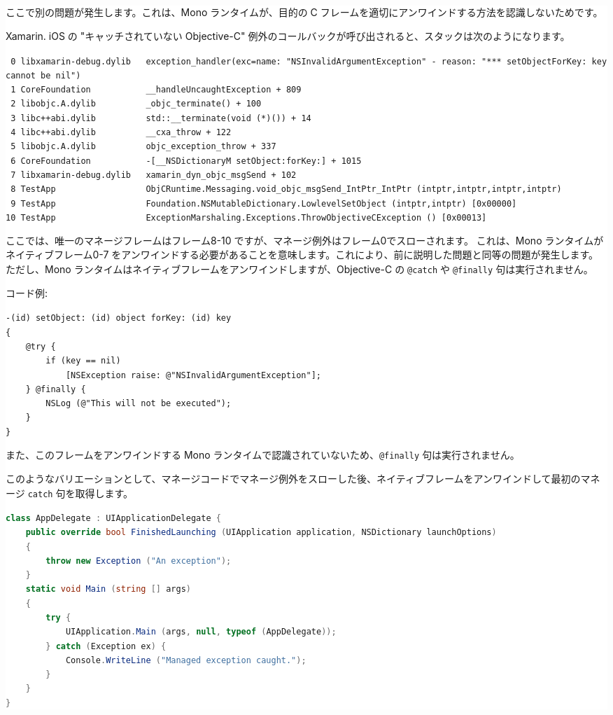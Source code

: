ここで別の問題が発生します。これは、Mono ランタイムが、目的の C フレームを適切にアンワインドする方法を認識しないためです。

Xamarin. iOS の "キャッチされていない Objective-C" 例外のコールバックが呼び出されると、スタックは次のようになります。

```
 0 libxamarin-debug.dylib   exception_handler(exc=name: "NSInvalidArgumentException" - reason: "*** setObjectForKey: key cannot be nil")
 1 CoreFoundation           __handleUncaughtException + 809
 2 libobjc.A.dylib          _objc_terminate() + 100
 3 libc++abi.dylib          std::__terminate(void (*)()) + 14
 4 libc++abi.dylib          __cxa_throw + 122
 5 libobjc.A.dylib          objc_exception_throw + 337
 6 CoreFoundation           -[__NSDictionaryM setObject:forKey:] + 1015
 7 libxamarin-debug.dylib   xamarin_dyn_objc_msgSend + 102
 8 TestApp                  ObjCRuntime.Messaging.void_objc_msgSend_IntPtr_IntPtr (intptr,intptr,intptr,intptr)
 9 TestApp                  Foundation.NSMutableDictionary.LowlevelSetObject (intptr,intptr) [0x00000]
10 TestApp                  ExceptionMarshaling.Exceptions.ThrowObjectiveCException () [0x00013]
```

ここでは、唯一のマネージフレームはフレーム8-10 ですが、マネージ例外はフレーム0でスローされます。 これは、Mono ランタイムがネイティブフレーム0-7 をアンワインドする必要があることを意味します。これにより、前に説明した問題と同等の問題が発生します。ただし、Mono ランタイムはネイティブフレームをアンワインドしますが、Objective-C の `@catch` や `@finally` 句は実行されません。

コード例:

```objc
-(id) setObject: (id) object forKey: (id) key
{
    @try {
        if (key == nil)
            [NSException raise: @"NSInvalidArgumentException"];
    } @finally {
        NSLog (@"This will not be executed");
    }
}
```

また、このフレームをアンワインドする Mono ランタイムで認識されていないため、`@finally` 句は実行されません。

このようなバリエーションとして、マネージコードでマネージ例外をスローした後、ネイティブフレームをアンワインドして最初のマネージ `catch` 句を取得します。

```csharp
class AppDelegate : UIApplicationDelegate {
    public override bool FinishedLaunching (UIApplication application, NSDictionary launchOptions)
    {
        throw new Exception ("An exception");
    }
    static void Main (string [] args)
    {
        try {
            UIApplication.Main (args, null, typeof (AppDelegate));
        } catch (Exception ex) {
            Console.WriteLine ("Managed exception caught.");
        }
    }
}
```


[2]: https://developer.apple.com/reference/foundation/1409609-nssetuncaughtexceptionhandler?language=objc